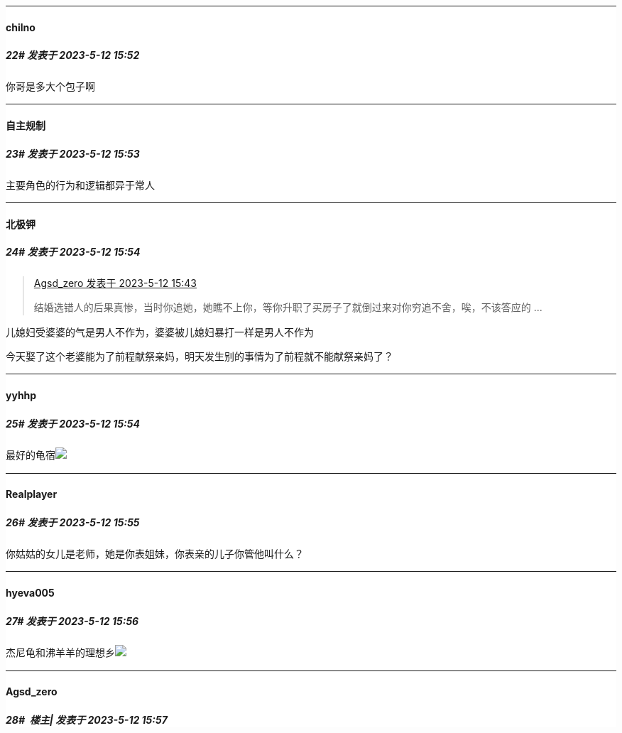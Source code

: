 *****

####  chilno  
##### 22#       发表于 2023-5-12 15:52

你哥是多大个包子啊

*****

####  自主规制  
##### 23#       发表于 2023-5-12 15:53

主要角色的行为和逻辑都异于常人

*****

####  北极钾  
##### 24#       发表于 2023-5-12 15:54

<blockquote><a href="httphttps://bbs.saraba1st.com/2b/forum.php?mod=redirect&amp;goto=findpost&amp;pid=60823824&amp;ptid=2134041" target="_blank">Agsd_zero 发表于 2023-5-12 15:43</a>

结婚选错人的后果真惨，当时你追她，她瞧不上你，等你升职了买房子了就倒过来对你穷追不舍，唉，不该答应的 ...</blockquote>
儿媳妇受婆婆的气是男人不作为，婆婆被儿媳妇暴打一样是男人不作为

今天娶了这个老婆能为了前程献祭亲妈，明天发生别的事情为了前程就不能献祭亲妈了？

*****

####  yyhhp  
##### 25#       发表于 2023-5-12 15:54

最好的龟宿<img src="https://static.saraba1st.com/image/smiley/face2017/067.png" referrerpolicy="no-referrer">

*****

####  Realplayer  
##### 26#       发表于 2023-5-12 15:55

你姑姑的女儿是老师，她是你表姐妹，你表亲的儿子你管他叫什么？

*****

####  hyeva005  
##### 27#       发表于 2023-5-12 15:56

杰尼龟和沸羊羊的理想乡<img src="https://static.saraba1st.com/image/smiley/face2017/067.png" referrerpolicy="no-referrer">

*****

####  Agsd_zero  
##### 28#         楼主| 发表于 2023-5-12 15:57
